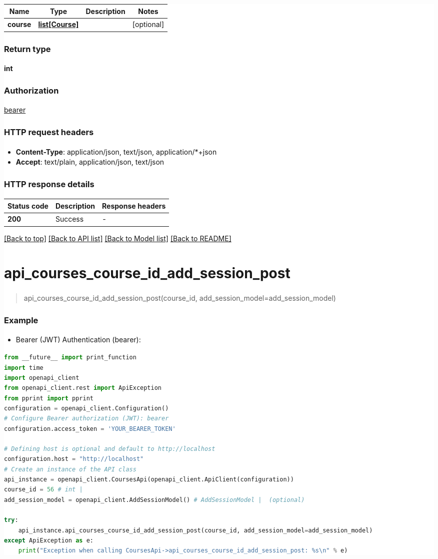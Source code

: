Name | Type | Description  | Notes
------------- | ------------- | ------------- | -------------
 **course** | [**list[Course]**](Course.md)|  | [optional] 

### Return type

**int**

### Authorization

[bearer](../README.md#bearer)

### HTTP request headers

 - **Content-Type**: application/json, text/json, application/*+json
 - **Accept**: text/plain, application/json, text/json

### HTTP response details
| Status code | Description | Response headers |
|-------------|-------------|------------------|
**200** | Success |  -  |

[[Back to top]](#) [[Back to API list]](../README.md#documentation-for-api-endpoints) [[Back to Model list]](../README.md#documentation-for-models) [[Back to README]](../README.md)

# **api_courses_course_id_add_session_post**
> api_courses_course_id_add_session_post(course_id, add_session_model=add_session_model)



### Example

* Bearer (JWT) Authentication (bearer):
```python
from __future__ import print_function
import time
import openapi_client
from openapi_client.rest import ApiException
from pprint import pprint
configuration = openapi_client.Configuration()
# Configure Bearer authorization (JWT): bearer
configuration.access_token = 'YOUR_BEARER_TOKEN'

# Defining host is optional and default to http://localhost
configuration.host = "http://localhost"
# Create an instance of the API class
api_instance = openapi_client.CoursesApi(openapi_client.ApiClient(configuration))
course_id = 56 # int | 
add_session_model = openapi_client.AddSessionModel() # AddSessionModel |  (optional)

try:
    api_instance.api_courses_course_id_add_session_post(course_id, add_session_model=add_session_model)
except ApiException as e:
    print("Exception when calling CoursesApi->api_courses_course_id_add_session_post: %s\n" % e)
```

